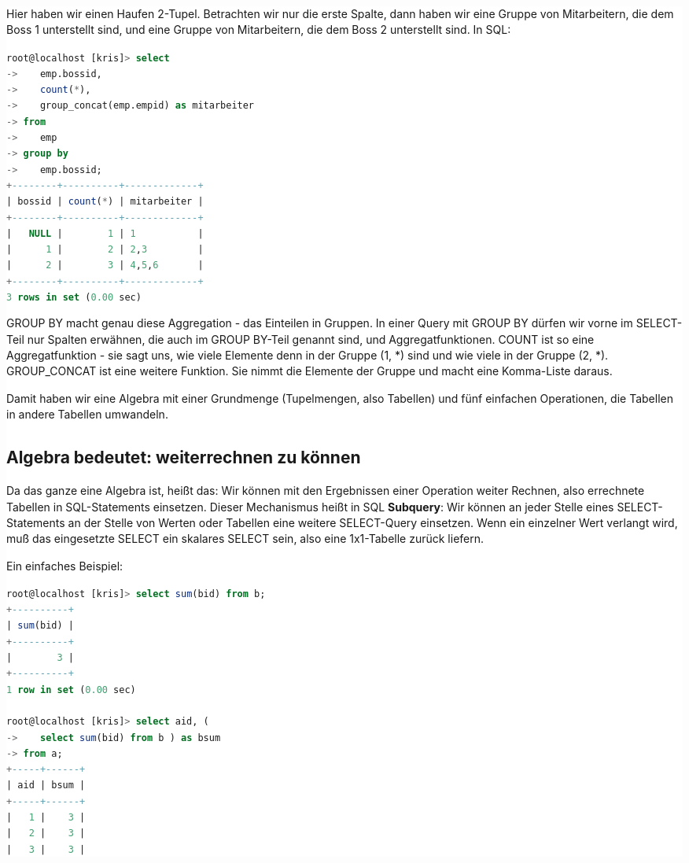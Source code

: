 Hier haben wir einen Haufen 2-Tupel. Betrachten wir nur die erste Spalte,
dann haben wir eine Gruppe von Mitarbeitern, die dem Boss 1 unterstellt
sind, und eine Gruppe von Mitarbeitern, die dem Boss 2 unterstellt sind. In
SQL:

```sql
root@localhost [kris]> select
->    emp.bossid,
->    count(*),
->    group_concat(emp.empid) as mitarbeiter
-> from
->    emp
-> group by
->    emp.bossid;
+--------+----------+-------------+
| bossid | count(*) | mitarbeiter |
+--------+----------+-------------+
|   NULL |        1 | 1           |
|      1 |        2 | 2,3         |
|      2 |        3 | 4,5,6       |
+--------+----------+-------------+
3 rows in set (0.00 sec)
```


GROUP BY macht genau diese Aggregation - das Einteilen in Gruppen. In einer
Query mit GROUP BY dürfen wir vorne im SELECT-Teil nur Spalten erwähnen, die
auch im GROUP BY-Teil genannt sind, und Aggregatfunktionen. COUNT ist so
eine Aggregatfunktion - sie sagt uns, wie viele Elemente denn in der Gruppe
(1, \*) sind und wie viele in der Gruppe (2, \*). GROUP_CONCAT ist eine
weitere Funktion. Sie nimmt die Elemente der Gruppe und macht eine
Komma-Liste daraus.

Damit haben wir eine Algebra mit einer Grundmenge (Tupelmengen, also
Tabellen) und fünf einfachen Operationen, die Tabellen in andere Tabellen
umwandeln.

## Algebra bedeutet: weiterrechnen zu können

Da das ganze eine Algebra ist, heißt das: Wir können mit den Ergebnissen
einer Operation weiter Rechnen, also errechnete Tabellen in SQL-Statements
einsetzen. Dieser Mechanismus heißt in SQL **Subquery**: Wir können an jeder
Stelle eines SELECT-Statements an der Stelle von Werten oder Tabellen eine
weitere SELECT-Query einsetzen. Wenn ein einzelner Wert verlangt wird, muß
das eingesetzte SELECT ein skalares SELECT sein, also eine 1x1-Tabelle
zurück liefern.

Ein einfaches Beispiel:

```sql
root@localhost [kris]> select sum(bid) from b;
+----------+
| sum(bid) |
+----------+
|        3 |
+----------+
1 row in set (0.00 sec)

root@localhost [kris]> select aid, (
->    select sum(bid) from b ) as bsum
-> from a;
+-----+------+
| aid | bsum |
+-----+------+
|   1 |    3 |
|   2 |    3 |
|   3 |    3 |
```